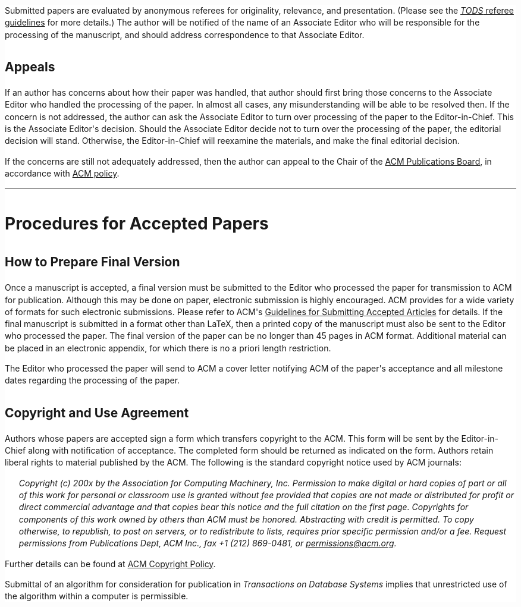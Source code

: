 </a>Submitted papers are evaluated by anonymous referees for originality, relevance, and presentation. (Please see the
<a href="Referees.html#Guidelines"><i>TODS</i> referee guidelines</a> for more details.) The author will be notified of the name of an Associate Editor who will be responsible for the processing of the manuscript, and should address correspondence
 to that Associate Editor. <a name="Appeals">
<h2>Appeals</h2>
</a>If an author has concerns about how their paper was handled, that author should first bring those concerns to the Associate Editor who handled the processing of the paper. In almost all cases, any misunderstanding will be able to be resolved then. If the
 concern is not addressed, the author can ask the Associate Editor to turn over processing of the paper to the Editor-in-Chief. This is the Associate Editor's decision. Should the Associate Editor decide not to turn over the processing of the paper, the editorial
 decision will stand. Otherwise, the Editor-in-Chief will reexamine the materials, and make the final editorial decision.
<p>If the concerns are still not adequately addressed, then the author can appeal to the Chair of the
<a href="http://www.acm.org/key_people/pubsbrd.html">
ACM Publications Board</a>, in accordance with <a href="http://www.acm.org/pubs/appeals.html">
ACM policy</a>. </p>
<hr noshade="">
<a name="ProceduresforAcceptedPapers">
<h1>Procedures for Accepted Papers</h1>
</a><a name="HowtoSubmit-Final">
<h2>How to Prepare Final Version</h2>
</a>Once a manuscript is accepted, a final version must be submitted to the Editor who processed the paper for transmission to ACM for publication. Although this may be done on paper, electronic submission is highly encouraged. ACM provides for a wide variety
 of formats for such electronic submissions. Please refer to ACM's <a href="http://www.acm.org/pubs/submissions/submission.htm">
Guidelines for Submitting Accepted Articles</a> for details. If the final manuscript is submitted in a format other than LaTeX, then a printed copy of the manuscript must also be sent to the Editor who processed the paper. The final version of the paper can
 be no longer than 45 pages in ACM format. Additional material can be placed in an electronic appendix, for which there is no a priori length restriction.
<p></p>
The Editor who processed the paper will send to ACM a cover letter notifying ACM of the paper's acceptance and all milestone dates regarding the processing of the paper.
<a name="CopyrightandUseAgreement">
<h2>Copyright and Use Agreement</h2>
</a>Authors whose papers are accepted sign a form which transfers copyright to the ACM. This form will be sent by the Editor-in-Chief along with notification of acceptance. The completed form should be returned as indicated on the form. Authors retain liberal
 rights to material published by the ACM. The following is the standard copyright notice used by ACM journals:
<ul>
<cite>Copyright (c) 200x by the Association for Computing Machinery, Inc. Permission to make digital or hard copies of part or all of this work for personal or classroom use is granted without fee provided that copies are not made or distributed for profit
 or direct commercial advantage and that copies bear this notice and the full citation on the first page. Copyrights for components of this work owned by others than ACM must be honored. Abstracting with credit is permitted. To copy otherwise, to republish,
 to post on servers, or to redistribute to lists, requires prior specific permission and/or a fee. Request permissions from Publications Dept, ACM Inc., fax +1 (212) 869-0481, or
<a href="mailto:permissions@acm.org">
permissions@acm.org</a>.</cite> </ul>
Further details can be found at <a href="http://info.acm.org/pubs/copyright_policy/">
ACM Copyright Policy</a>.
<p>Submittal of an algorithm for consideration for publication in <i>Transactions on Database Systems</i> implies that unrestricted use of the algorithm within a computer is permissible.
</p>
